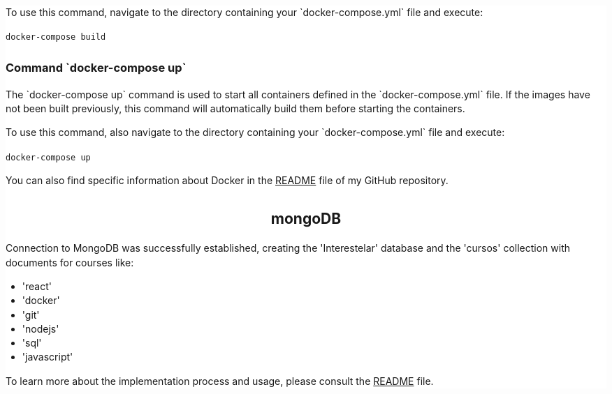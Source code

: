 <p>To use this command, navigate to the directory containing your `docker-compose.yml` file and execute:</p>

```bash
docker-compose build
```

<h3>Command `docker-compose up`</h3>
<p>The `docker-compose up` command is used to start all containers defined in the `docker-compose.yml` file. If the images have not been built previously, this command will automatically build them before starting the containers.</p>

<p>To use this command, also navigate to the directory containing your `docker-compose.yml` file and execute:</p>

```bash
docker-compose up
```


<p>You can also find specific information about Docker in the <a href="https://github.com/Davidpereznuma10/Interestelar/blob/Master/docker/Readme.md">README</a> file of my GitHub repository.</p>

<h2 align="center">mongoDB</h2>

<p>Connection to MongoDB was successfully established, creating the 'Interestelar' database and the 'cursos' collection with documents for courses like:</p>

<ul>
  <li>'react'</li>
  <li>'docker'</li>
  <li>'git'</li>
  <li>'nodejs'</li>
  <li>'sql'</li>
  <li>'javascript'</li>
</ul>

<p>To learn more about the implementation process and usage, please consult the <a href="./Api/libs/mongoDB/data/Readme.md">README</a> file.</p>


